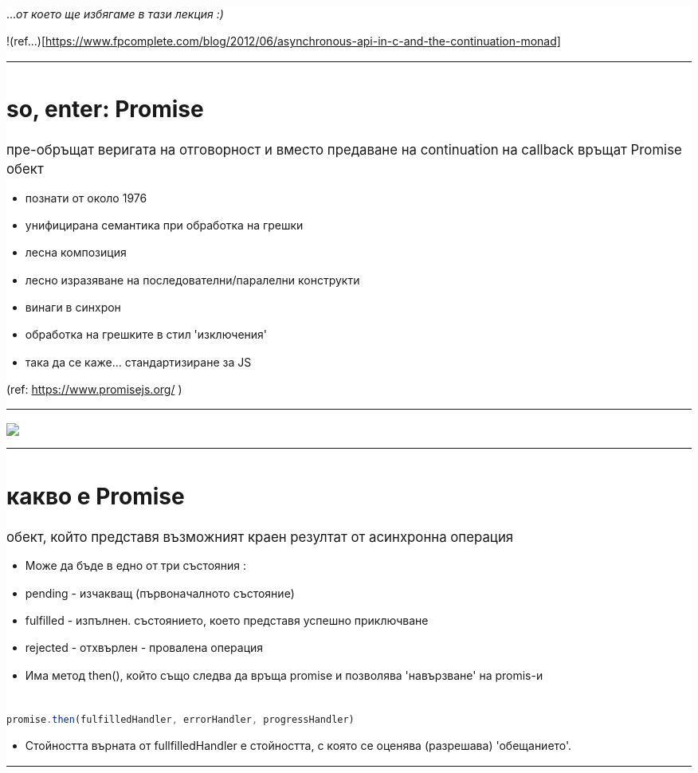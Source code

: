 </big>

..._от което ще избягаме в тази лекция :)_

!(ref...)[https://www.fpcomplete.com/blog/2012/06/asynchronous-api-in-c-and-the-continuation-monad]

---

# so, enter: Promise 

<big>
 пре-обръщат веригата на отговорност и вместо предаване на continuation на callback връщат Promise обект  
</big>

* познати от около 1976 

* унифицирана семантика при обработка на грешки

* лесна композиция

* лесно изразяване на последователни/паралелни конструкти

* винаги в синхрон

* обработка на грешките в стил 'изключения'

* така да се каже... стандартизиране за JS

(ref: https://www.promisejs.org/ ) 

---

<img src='http://www.mediumequalsmessage.com/blog-images/promises.png' width='70%' align='center' />

---

# какво е Promise

<big> обект, който представя възможният краен резултат от асинхронна операция </big>

* Може да бъде в едно от три състояния : 

 * pending - изчакващ (първоначалното състояние)
 * fulfilled - изпълнен. състоянието, което представя успешно приключване
 * rejected - отхвърлен - провалена операция

* Има метод then(), който също следва да връща promise и позволява 'навързване' на promis-и

```javascript

promise.then(fulfilledHandler, errorHandler, progressHandler)


```

* Стойността върната от fullfilledHandler е стойността, с която се оценява (разрешава) 'обещанието'.

---